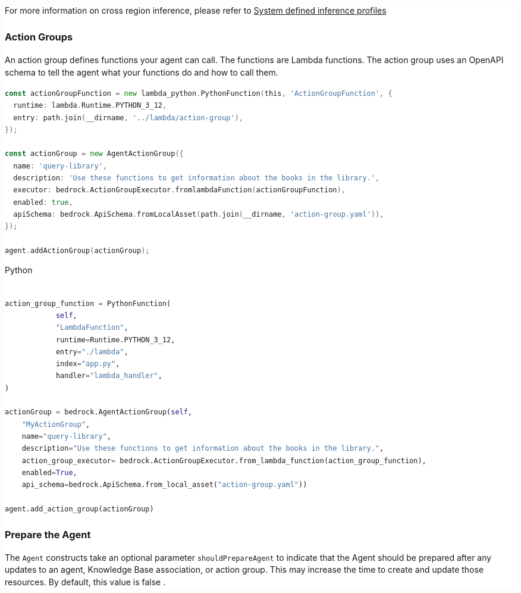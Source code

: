 For more information on cross region inference, please refer to [System defined inference profiles](#system-defined-inference-profiles)

### Action Groups

An action group defines functions your agent can call. The functions are Lambda functions. The action group uses an OpenAPI schema to tell the agent what your functions do and how to call them.

```go
const actionGroupFunction = new lambda_python.PythonFunction(this, 'ActionGroupFunction', {
  runtime: lambda.Runtime.PYTHON_3_12,
  entry: path.join(__dirname, '../lambda/action-group'),
});

const actionGroup = new AgentActionGroup({
  name: 'query-library',
  description: 'Use these functions to get information about the books in the library.',
  executor: bedrock.ActionGroupExecutor.fromlambdaFunction(actionGroupFunction),
  enabled: true,
  apiSchema: bedrock.ApiSchema.fromLocalAsset(path.join(__dirname, 'action-group.yaml')),
});

agent.addActionGroup(actionGroup);
```

Python

```python

action_group_function = PythonFunction(
            self,
            "LambdaFunction",
            runtime=Runtime.PYTHON_3_12,
            entry="./lambda",
            index="app.py",
            handler="lambda_handler",
)

actionGroup = bedrock.AgentActionGroup(self,
    "MyActionGroup",
    name="query-library",
    description="Use these functions to get information about the books in the library.",
    action_group_executor= bedrock.ActionGroupExecutor.from_lambda_function(action_group_function),
    enabled=True,
    api_schema=bedrock.ApiSchema.from_local_asset("action-group.yaml"))

agent.add_action_group(actionGroup)
```

### Prepare the Agent

The `Agent` constructs take an optional parameter `shouldPrepareAgent` to indicate that the Agent should be prepared after any updates to an agent, Knowledge Base association, or action group. This may increase the time to create and update those resources. By default, this value is false .
